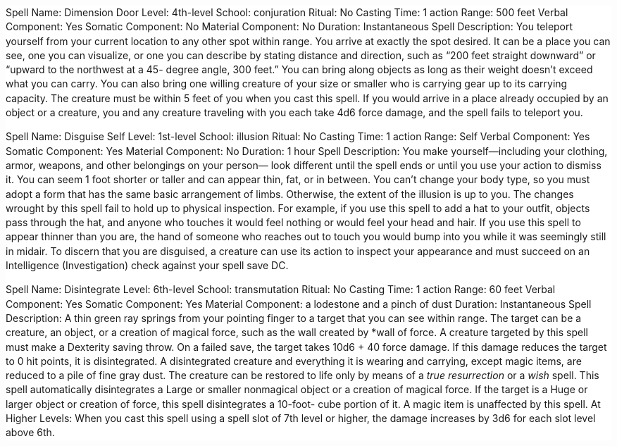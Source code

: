 Spell Name: Dimension Door
Level: 4th-level
School: conjuration
Ritual: No
Casting Time: 1 action
Range: 500 feet
Verbal Component: Yes
Somatic Component: No
Material Component: No
Duration: Instantaneous
Spell Description: You teleport yourself from your current location to any other spot within range. You arrive at exactly the spot desired. It can be a place you can see, one you can visualize, or one you can describe by stating distance and direction, such as “200 feet straight downward” or “upward to the northwest at a 45- degree angle, 300 feet.” You can bring along objects as long as their weight doesn’t exceed what you can carry. You can also bring one willing creature of your size or smaller who is carrying gear up to its carrying capacity. The creature must be within 5 feet of you when you cast this spell. If you would arrive in a place already occupied by an object or a creature, you and any creature traveling with you each take 4d6 force damage, and the spell fails to teleport you. 

Spell Name: Disguise Self
Level: 1st-level
School: illusion
Ritual: No
Casting Time: 1 action
Range: Self
Verbal Component: Yes
Somatic Component: Yes
Material Component: No
Duration: 1 hour
Spell Description: You make yourself—including your clothing, armor, weapons, and other belongings on your person— look different until the spell ends or until you use your action to dismiss it. You can seem 1 foot shorter or taller and can appear thin, fat, or in between. You can’t change your body type, so you must adopt a form that has the same basic arrangement of limbs. Otherwise, the extent of the illusion is up to you. The changes wrought by this spell fail to hold up to physical inspection. For example, if you use this spell to add a hat to your outfit, objects pass through the hat, and anyone who touches it would feel nothing or would feel your head and hair. If you use this spell to appear thinner than you are, the hand of someone who reaches out to touch you would bump into you while it was seemingly still in midair. To discern that you are disguised, a creature can use its action to inspect your appearance and must succeed on an Intelligence (Investigation) check against your spell save DC. 

Spell Name: Disintegrate
Level: 6th-level
School: transmutation
Ritual: No
Casting Time: 1 action
Range: 60 feet
Verbal Component: Yes
Somatic Component: Yes
Material Component: a lodestone and a pinch of dust
Duration: Instantaneous
Spell Description: A thin green ray springs from your pointing finger to a target that you can see within range. The target can be a creature, an object, or a creation of magical force, such as the wall created by *wall of force. A creature targeted by this spell must make a Dexterity saving throw. On a failed save, the target takes 10d6 + 40 force damage. If this damage reduces the target to 0 hit points, it is disintegrated. A disintegrated creature and everything it is wearing and carrying, except magic items, are reduced to a pile of fine gray dust. The creature can be restored to life only by means of a *true resurrection* or a *wish* spell. This spell automatically disintegrates a Large or smaller nonmagical object or a creation of magical force. If the target is a Huge or larger object or creation of force, this spell disintegrates a 10-foot- cube portion of it. A magic item is unaffected by this spell.
At Higher Levels: When you cast this spell using a spell slot of 7th level or higher, the damage increases by 3d6 for each slot level above 6th.
